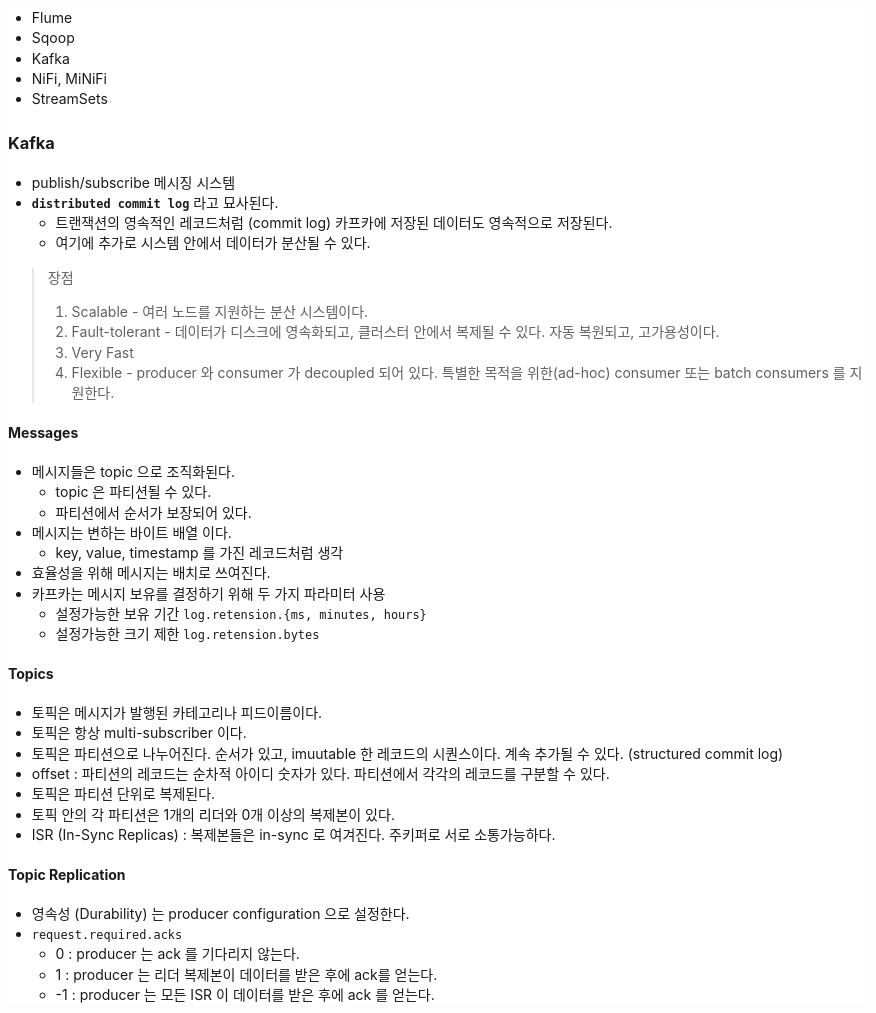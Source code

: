 - Flume
- Sqoop
- Kafka
- NiFi, MiNiFi
- StreamSets



### Kafka

- publish/subscribe 메시징 시스템
- **`distributed commit log`** 라고 묘사된다.
  - 트랜잭션의 영속적인 레코드처럼 (commit log) 카프카에 저장된 데이터도 영속적으로 저장된다.
  - 여기에 추가로 시스템 안에서 데이터가 분산될 수 있다.

> 장점
>
> 1. Scalable - 여러 노드를 지원하는 분산 시스템이다.
> 2. Fault-tolerant - 데이터가 디스크에 영속화되고, 클러스터 안에서 복제될 수 있다. 자동 복원되고, 고가용성이다.
> 3. Very Fast
> 4. Flexible - producer 와 consumer 가 decoupled 되어 있다. 특별한 목적을 위한(ad-hoc) consumer 또는 batch consumers 를 지원한다.



#### Messages

- 메시지들은 topic 으로 조직화된다.
  - topic 은 파티션될 수 있다.
  - 파티션에서 순서가 보장되어 있다.
- 메시지는 변하는 바이트 배열 이다.
  - key, value, timestamp 를 가진 레코드처럼 생각
- 효율성을 위해 메시지는 배치로 쓰여진다.
- 카프카는 메시지 보유를 결정하기 위해 두 가지 파라미터 사용
  - 설정가능한 보유 기간 `log.retension.{ms, minutes, hours}`
  - 설정가능한 크기 제한 `log.retension.bytes`



#### Topics

- 토픽은 메시지가 발행된 카테고리나 피드이름이다.
- 토픽은 항상 multi-subscriber 이다.
- 토픽은 파티션으로 나누어진다. 순서가 있고, imuutable 한 레코드의 시퀀스이다. 계속 추가될 수 있다. (structured commit log)
- offset : 파티션의 레코드는 순차적 아이디 숫자가 있다. 파티션에서 각각의 레코드를 구분할 수 있다.
- 토픽은 파티션 단위로 복제된다.
- 토픽 안의 각 파티션은 1개의 리더와 0개 이상의 복제본이 있다.
- ISR (In-Sync Replicas) : 복제본들은 in-sync 로 여겨진다. 주키퍼로 서로 소통가능하다.



#### Topic Replication

- 영속성 (Durability) 는 producer configuration 으로 설정한다.
- `request.required.acks`
  - 0 : producer 는 ack 를 기다리지 않는다.
  - 1 : producer 는 리더 복제본이 데이터를 받은 후에 ack를 얻는다.
  - -1 : producer 는 모든 ISR 이 데이터를 받은 후에 ack 를 얻는다.
